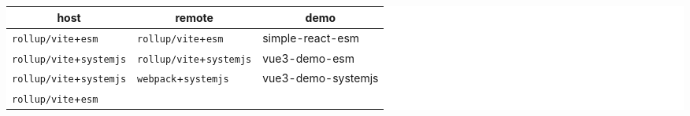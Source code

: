<table width="100%"><thead><tr data-style="border-width: 0px; border-style: initial; border-color: initial; background-color: white;"><th data-style="border-width: 0px 0px 1px; border-top-style: initial; border-right-style: initial; border-left-style: initial; border-top-color: initial; border-right-color: initial; border-left-color: initial; border-bottom-style: solid; border-bottom-color: rgb(209, 213, 219); font-size: 16px; padding: 10px; text-align: left; color: rgb(17, 24, 39); font-weight: bold; background-color: rgba(249, 250, 251, 0.75);">host</th><th data-style="border-width: 0px 0px 1px; border-top-style: initial; border-right-style: initial; border-left-style: initial; border-top-color: initial; border-right-color: initial; border-left-color: initial; border-bottom-style: solid; border-bottom-color: rgb(209, 213, 219); font-size: 16px; padding: 10px; text-align: left; color: rgb(17, 24, 39); font-weight: bold; background-color: rgba(249, 250, 251, 0.75);">remote</th><th data-style="border-width: 0px 0px 1px; border-top-style: initial; border-right-style: initial; border-left-style: initial; border-top-color: initial; border-right-color: initial; border-left-color: initial; border-bottom-style: solid; border-bottom-color: rgb(209, 213, 219); font-size: 16px; padding: 10px; text-align: left; color: rgb(17, 24, 39); font-weight: bold; background-color: rgba(249, 250, 251, 0.75);">demo</th></tr></thead><tbody><tr data-style="border-width: 0px; border-style: initial; border-color: initial; background-color: white;"><td data-style="border-width: 0px 0px 1px; border-top-style: initial; border-right-style: initial; border-left-style: initial; border-top-color: initial; border-right-color: initial; border-left-color: initial; border-bottom-style: solid; border-bottom-color: rgb(209, 213, 219); font-size: 16px; padding: 10px; text-align: left;"><code>rollup/vite</code>+<code>esm</code></td><td data-style="border-width: 0px 0px 1px; border-top-style: initial; border-right-style: initial; border-left-style: initial; border-top-color: initial; border-right-color: initial; border-left-color: initial; border-bottom-style: solid; border-bottom-color: rgb(209, 213, 219); font-size: 16px; padding: 10px; text-align: left;"><code>rollup/vite</code>+<code>esm</code></td><td data-style="border-width: 0px 0px 1px; border-top-style: initial; border-right-style: initial; border-left-style: initial; border-top-color: initial; border-right-color: initial; border-left-color: initial; border-bottom-style: solid; border-bottom-color: rgb(209, 213, 219); font-size: 16px; padding: 10px; text-align: left;">simple-react-esm</td></tr><tr data-style="border-width: 0px; border-style: initial; border-color: initial; background-color: white;"><td data-style="border-width: 0px 0px 1px; border-top-style: initial; border-right-style: initial; border-left-style: initial; border-top-color: initial; border-right-color: initial; border-left-color: initial; border-bottom-style: solid; border-bottom-color: rgb(209, 213, 219); font-size: 16px; padding: 10px; text-align: left;"><code>rollup/vite</code>+<code>systemjs</code></td><td data-style="border-width: 0px 0px 1px; border-top-style: initial; border-right-style: initial; border-left-style: initial; border-top-color: initial; border-right-color: initial; border-left-color: initial; border-bottom-style: solid; border-bottom-color: rgb(209, 213, 219); font-size: 16px; padding: 10px; text-align: left;"><code>rollup/vite</code>+<code>systemjs</code></td><td data-style="border-width: 0px 0px 1px; border-top-style: initial; border-right-style: initial; border-left-style: initial; border-top-color: initial; border-right-color: initial; border-left-color: initial; border-bottom-style: solid; border-bottom-color: rgb(209, 213, 219); font-size: 16px; padding: 10px; text-align: left;">vue3-demo-esm</td></tr><tr data-style="border-width: 0px; border-style: initial; border-color: initial; background-color: white;"><td data-style="border-width: 0px 0px 1px; border-top-style: initial; border-right-style: initial; border-left-style: initial; border-top-color: initial; border-right-color: initial; border-left-color: initial; border-bottom-style: solid; border-bottom-color: rgb(209, 213, 219); font-size: 16px; padding: 10px; text-align: left;"><code>rollup/vite</code>+<code>systemjs</code></td><td data-style="border-width: 0px 0px 1px; border-top-style: initial; border-right-style: initial; border-left-style: initial; border-top-color: initial; border-right-color: initial; border-left-color: initial; border-bottom-style: solid; border-bottom-color: rgb(209, 213, 219); font-size: 16px; padding: 10px; text-align: left;"><code>webpack</code>+<code>systemjs</code></td><td data-style="border-width: 0px 0px 1px; border-top-style: initial; border-right-style: initial; border-left-style: initial; border-top-color: initial; border-right-color: initial; border-left-color: initial; border-bottom-style: solid; border-bottom-color: rgb(209, 213, 219); font-size: 16px; padding: 10px; text-align: left;">vue3-demo-systemjs</td></tr><tr data-style="border-width: 0px; border-style: initial; border-color: initial; background-color: white;"><td data-style="border-width: 0px 0px 1px; border-top-style: initial; border-right-style: initial; border-left-style: initial; border-top-color: initial; border-right-color: initial; border-left-color: initial; border-bottom-style: solid; border-bottom-color: rgb(209, 213, 219); font-size: 16px; padding: 10px; text-align: left;"><code>rollup/vite</code>+<code>esm</code></td><td data-style="border-width: 0px 0px 1px; border-top-style: initial; border-right-style: initial; border-left-style: initial; border-top-color: initial; border-right-color: initial; border-left-color: initial; border-bottom-style: solid; border-bottom-color: rgb(209, 213, 219); font-size: 16px; padding: 10px; text-align: left;">